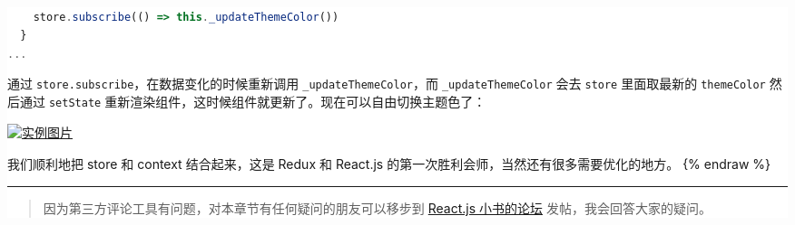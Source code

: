 ```javascript
    store.subscribe(() => this._updateThemeColor())
  }
...
```

通过 `store.subscribe`，在数据变化的时候重新调用 `_updateThemeColor`，而 `_updateThemeColor` 会去 `store` 里面取最新的 `themeColor` 然后通过 `setState` 重新渲染组件，这时候组件就更新了。现在可以自由切换主题色了：

<a href="http://huzidaha.github.io/static/assets/img/posts/F102EAC1-409F-40E5-8134-B37F401E6883.png" target="_blank">![实例图片](http://huzidaha.github.io/static/assets/img/posts/F102EAC1-409F-40E5-8134-B37F401E6883.png)</a>

我们顺利地把 store 和 context 结合起来，这是 Redux 和 React.js 的第一次胜利会师，当然还有很多需要优化的地方。
{% endraw %}

* * *

> 因为第三方评论工具有问题，对本章节有任何疑问的朋友可以移步到 <a target="_blank" href="http://scriptoj.huziketang.com/category/4/react-js-小书交流区">React.js 小书的论坛</a> 发帖，我会回答大家的疑问。
